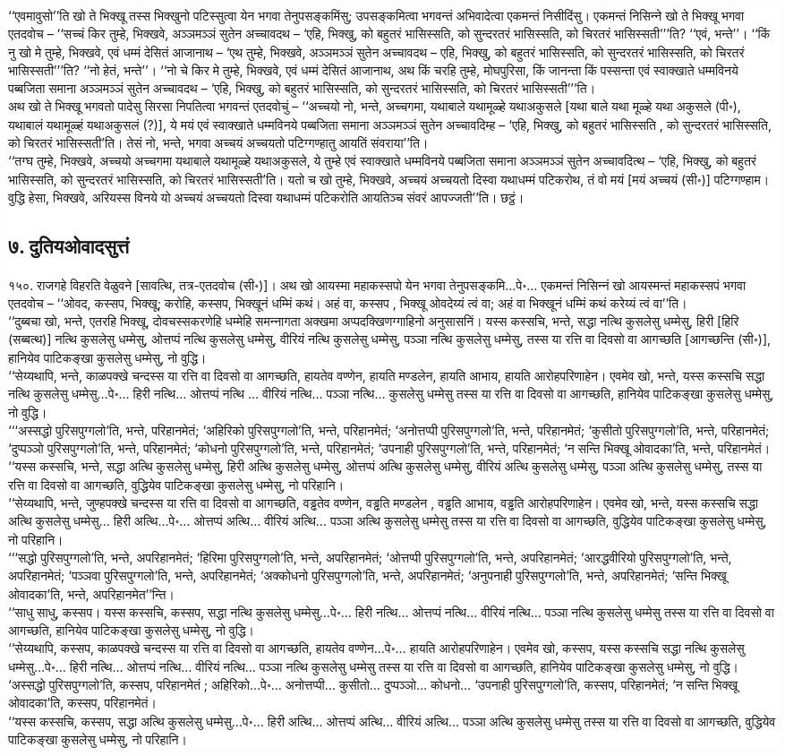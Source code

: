 ‘‘एवमावुसो’’ति खो ते भिक्खू तस्स भिक्खुनो पटिस्सुत्वा येन भगवा तेनुपसङ्कमिंसु; उपसङ्कमित्वा भगवन्तं अभिवादेत्वा एकमन्तं निसीदिंसु। एकमन्तं निसिन्‍ने खो ते भिक्खू भगवा एतदवोच – ‘‘सच्‍चं किर तुम्हे, भिक्खवे, अञ्‍ञमञ्‍ञं सुतेन अच्‍चावदथ – ‘एहि, भिक्खु, को बहुतरं भासिस्सति, को सुन्दरतरं भासिस्सति, को चिरतरं भासिस्सती’’’ति? ‘‘एवं, भन्ते’’। ‘‘किं नु खो मे तुम्हे, भिक्खवे, एवं धम्मं देसितं आजानाथ – ‘एथ तुम्हे, भिक्खवे, अञ्‍ञमञ्‍ञं सुतेन अच्‍चावदथ – एहि, भिक्खु, को बहुतरं भासिस्सति, को सुन्दरतरं भासिस्सति, को चिरतरं भासिस्सती’’’ति? ‘‘नो हेतं, भन्ते’’। ‘‘नो चे किर मे तुम्हे, भिक्खवे, एवं धम्मं देसितं आजानाथ, अथ किं चरहि तुम्हे, मोघपुरिसा, किं जानन्ता किं पस्सन्ता एवं स्वाक्खाते धम्मविनये पब्बजिता समाना अञ्‍ञमञ्‍ञं सुतेन अच्‍चावदथ – ‘एहि, भिक्खु, को बहुतरं भासिस्सति, को सुन्दरतरं भासिस्सति, को चिरतरं भासिस्सती’’’ति।  
अथ खो ते भिक्खू भगवतो पादेसु सिरसा निपतित्वा भगवन्तं एतदवोचुं – ‘‘अच्‍चयो नो, भन्ते, अच्‍चगमा, यथाबाले यथामूळ्हे यथाअकुसले [यथा बाले यथा मूळ्हे यथा अकुसले (पी॰), यथाबालं यथामूळ्हं यथाअकुसलं (?)], ये मयं एवं स्वाक्खाते धम्मविनये पब्बजिता समाना अञ्‍ञमञ्‍ञं सुतेन अच्‍चावदिम्ह – ‘एहि, भिक्खु, को बहुतरं भासिस्सति , को सुन्दरतरं भासिस्सति, को चिरतरं भासिस्सती’ति। तेसं नो, भन्ते, भगवा अच्‍चयं अच्‍चयतो पटिग्गण्हातु आयतिं संवराया’’ति।  
‘‘तग्घ तुम्हे, भिक्खवे, अच्‍चयो अच्‍चगमा यथाबाले यथामूळ्हे यथाअकुसले, ये तुम्हे एवं स्वाक्खाते धम्मविनये पब्बजिता समाना अञ्‍ञमञ्‍ञं सुतेन अच्‍चावदित्थ – ‘एहि, भिक्खु, को बहुतरं भासिस्सति, को सुन्दरतरं भासिस्सति, को चिरतरं भासिस्सती’ति। यतो च खो तुम्हे, भिक्खवे, अच्‍चयं अच्‍चयतो दिस्वा यथाधम्मं पटिकरोथ, तं वो मयं [मयं अच्‍चयं (सी॰)] पटिग्गण्हाम। वुद्धि हेसा, भिक्खवे, अरियस्स विनये यो अच्‍चयं अच्‍चयतो दिस्वा यथाधम्मं पटिकरोति आयतिञ्‍च संवरं आपज्‍जती’’ति। छट्ठं।  


## ७. दुतियओवादसुत्तं

१५०. राजगहे विहरति वेळुवने [सावत्थि, तत्र-एतदवोच (सी॰)]। अथ खो आयस्मा महाकस्सपो येन भगवा तेनुपसङ्कमि…पे॰… एकमन्तं निसिन्‍नं खो आयस्मन्तं महाकस्सपं भगवा एतदवोच – ‘‘ओवद, कस्सप, भिक्खू; करोहि, कस्सप, भिक्खूनं धम्मिं कथं। अहं वा, कस्सप , भिक्खू ओवदेय्यं त्वं वा; अहं वा भिक्खूनं धम्मिं कथं करेय्यं त्वं वा’’ति।  
‘‘दुब्बचा खो, भन्ते, एतरहि भिक्खू, दोवचस्सकरणेहि धम्मेहि समन्‍नागता अक्खमा अप्पदक्खिणग्गाहिनो अनुसासनिं। यस्स कस्सचि, भन्ते, सद्धा नत्थि कुसलेसु धम्मेसु, हिरी [हिरि (सब्बत्थ)] नत्थि कुसलेसु धम्मेसु, ओत्तप्पं नत्थि कुसलेसु धम्मेसु, वीरियं नत्थि कुसलेसु धम्मेसु, पञ्‍ञा नत्थि कुसलेसु धम्मेसु, तस्स या रत्ति वा दिवसो वा आगच्छति [आगच्छन्ति (सी॰)], हानियेव पाटिकङ्खा कुसलेसु धम्मेसु, नो वुद्धि।  
‘‘सेय्यथापि, भन्ते, काळपक्खे चन्दस्स या रत्ति वा दिवसो वा आगच्छति, हायतेव वण्णेन, हायति मण्डलेन, हायति आभाय, हायति आरोहपरिणाहेन। एवमेव खो, भन्ते, यस्स कस्सचि सद्धा नत्थि कुसलेसु धम्मेसु…पे॰… हिरी नत्थि… ओत्तप्पं नत्थि … वीरियं नत्थि… पञ्‍ञा नत्थि… कुसलेसु धम्मेसु तस्स या रत्ति वा दिवसो वा आगच्छति, हानियेव पाटिकङ्खा कुसलेसु धम्मेसु, नो वुद्धि।  
‘‘‘अस्सद्धो पुरिसपुग्गलो’ति, भन्ते, परिहानमेतं; ‘अहिरिको पुरिसपुग्गलो’ति, भन्ते, परिहानमेतं; ‘अनोत्तप्पी पुरिसपुग्गलो’ति, भन्ते, परिहानमेतं; ‘कुसीतो पुरिसपुग्गलो’ति, भन्ते, परिहानमेतं; ‘दुप्पञ्‍ञो पुरिसपुग्गलो’ति, भन्ते, परिहानमेतं; ‘कोधनो पुरिसपुग्गलो’ति, भन्ते, परिहानमेतं; ‘उपनाही पुरिसपुग्गलो’ति, भन्ते, परिहानमेतं; ‘न सन्ति भिक्खू ओवादका’ति, भन्ते, परिहानमेतं।  
‘‘यस्स कस्सचि, भन्ते, सद्धा अत्थि कुसलेसु धम्मेसु, हिरी अत्थि कुसलेसु धम्मेसु, ओत्तप्पं अत्थि कुसलेसु धम्मेसु, वीरियं अत्थि कुसलेसु धम्मेसु, पञ्‍ञा अत्थि कुसलेसु धम्मेसु, तस्स या रत्ति वा दिवसो वा आगच्छति, वुद्धियेव पाटिकङ्खा कुसलेसु धम्मेसु, नो परिहानि।  
‘‘सेय्यथापि, भन्ते, जुण्हपक्खे चन्दस्स या रत्ति वा दिवसो वा आगच्छति, वड्ढतेव वण्णेन, वड्ढति मण्डलेन , वड्ढति आभाय, वड्ढति आरोहपरिणाहेन। एवमेव खो, भन्ते, यस्स कस्सचि सद्धा अत्थि कुसलेसु धम्मेसु… हिरी अत्थि…पे॰… ओत्तप्पं अत्थि… वीरियं अत्थि… पञ्‍ञा अत्थि कुसलेसु धम्मेसु तस्स या रत्ति वा दिवसो वा आगच्छति, वुद्धियेव पाटिकङ्खा कुसलेसु धम्मेसु, नो परिहानि।  
‘‘‘सद्धो पुरिसपुग्गलो’ति, भन्ते, अपरिहानमेतं; ‘हिरिमा पुरिसपुग्गलो’ति, भन्ते, अपरिहानमेतं; ‘ओत्तप्पी पुरिसपुग्गलो’ति, भन्ते, अपरिहानमेतं; ‘आरद्धवीरियो पुरिसपुग्गलो’ति, भन्ते, अपरिहानमेतं; ‘पञ्‍ञवा पुरिसपुग्गलो’ति, भन्ते, अपरिहानमेतं; ‘अक्‍कोधनो पुरिसपुग्गलो’ति, भन्ते, अपरिहानमेतं; ‘अनुपनाही पुरिसपुग्गलो’ति, भन्ते, अपरिहानमेतं; ‘सन्ति भिक्खू ओवादका’ति, भन्ते, अपरिहानमेत’’न्ति।  
‘‘साधु साधु, कस्सप। यस्स कस्सचि, कस्सप, सद्धा नत्थि कुसलेसु धम्मेसु…पे॰… हिरी नत्थि… ओत्तप्पं नत्थि… वीरियं नत्थि… पञ्‍ञा नत्थि कुसलेसु धम्मेसु तस्स या रत्ति वा दिवसो वा आगच्छति, हानियेव पाटिकङ्खा कुसलेसु धम्मेसु, नो वुद्धि।  
‘‘सेय्यथापि, कस्सप, काळपक्खे चन्दस्स या रत्ति वा दिवसो वा आगच्छति, हायतेव वण्णेन…पे॰… हायति आरोहपरिणाहेन। एवमेव खो, कस्सप, यस्स कस्सचि सद्धा नत्थि कुसलेसु धम्मेसु…पे॰… हिरी नत्थि… ओत्तप्पं नत्थि… वीरियं नत्थि… पञ्‍ञा नत्थि कुसलेसु धम्मेसु तस्स या रत्ति वा दिवसो वा आगच्छति, हानियेव पाटिकङ्खा कुसलेसु धम्मेसु, नो वुद्धि। ‘अस्सद्धो पुरिसपुग्गलो’ति, कस्सप, परिहानमेतं ; अहिरिको…पे॰… अनोत्तप्पी… कुसीतो… दुप्पञ्‍ञो… कोधनो… ‘उपनाही पुरिसपुग्गलो’ति, कस्सप, परिहानमेतं; ‘न सन्ति भिक्खू ओवादका’ति, कस्सप, परिहानमेतं।  
‘‘यस्स कस्सचि, कस्सप, सद्धा अत्थि कुसलेसु धम्मेसु…पे॰… हिरी अत्थि… ओत्तप्पं अत्थि… वीरियं अत्थि… पञ्‍ञा अत्थि कुसलेसु धम्मेसु तस्स या रत्ति वा दिवसो वा आगच्छति, वुद्धियेव पाटिकङ्खा कुसलेसु धम्मेसु, नो परिहानि।  